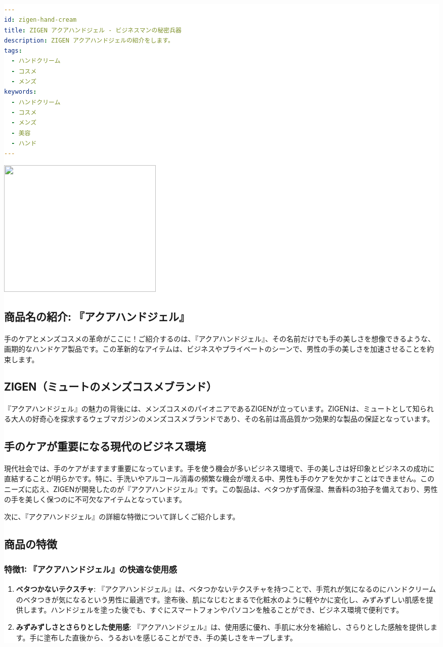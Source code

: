 ```yaml
---
id: zigen-hand-cream
title: ZIGEN アクアハンドジェル - ビジネスマンの秘密兵器
description: ZIGEN アクアハンドジェルの紹介をします。
tags:
  - ハンドクリーム
  - コスメ
  - メンズ
keywords:
  - ハンドクリーム
  - コスメ
  - メンズ
  - 美容
  - ハンド
---
```


<a href="https://px.a8.net/svt/ejp?a8mat=3TLB9O+BGLFRU+5CYY+HVNAP" rel="nofollow">
<img border="0" width="300" height="250" alt="" src="https://www23.a8.net/svt/bgt?aid=231101772693&wid=002&eno=01&mid=s00000025009003003000&mc=1" /></a>
<img border="0" width="1" height="1" src="https://www19.a8.net/0.gif?a8mat=3TLB9O+BGLFRU+5CYY+HVNAP" alt="" />

## **商品名の紹介: 『アクアハンドジェル』**

手のケアとメンズコスメの革命がここに！ご紹介するのは、『アクアハンドジェル』、その名前だけでも手の美しさを想像できるような、画期的なハンドケア製品です。この革新的なアイテムは、ビジネスやプライベートのシーンで、男性の手の美しさを加速させることを約束します。

## **ZIGEN（ミュートのメンズコスメブランド）**

『アクアハンドジェル』の魅力の背後には、メンズコスメのパイオニアであるZIGENが立っています。ZIGENは、ミュートとして知られる大人の好奇心を探求するウェブマガジンのメンズコスメブランドであり、その名前は高品質かつ効果的な製品の保証となっています。

## **手のケアが重要になる現代のビジネス環境**

現代社会では、手のケアがますます重要になっています。手を使う機会が多いビジネス環境で、手の美しさは好印象とビジネスの成功に直結することが明らかです。特に、手洗いやアルコール消毒の頻繁な機会が増える中、男性も手のケアを欠かすことはできません。このニーズに応え、ZIGENが開発したのが『アクアハンドジェル』です。この製品は、ベタつかず高保湿、無香料の3拍子を備えており、男性の手を美しく保つのに不可欠なアイテムとなっています。

次に、『アクアハンドジェル』の詳細な特徴について詳しくご紹介します。

## **商品の特徴**

### **特徴1: 『アクアハンドジェル』の快適な使用感**

1. **ベタつかないテクスチャ**: 『アクアハンドジェル』は、ベタつかないテクスチャを持つことで、手荒れが気になるのにハンドクリームのベタつきが気になるという男性に最適です。塗布後、肌になじむとまるで化粧水のように軽やかに変化し、みずみずしい肌感を提供します。ハンドジェルを塗った後でも、すぐにスマートフォンやパソコンを触ることができ、ビジネス環境で便利です。

2. **みずみずしさとさらりとした使用感**: 『アクアハンドジェル』は、使用感に優れ、手肌に水分を補給し、さらりとした感触を提供します。手に塗布した直後から、うるおいを感じることができ、手の美しさをキープします。

